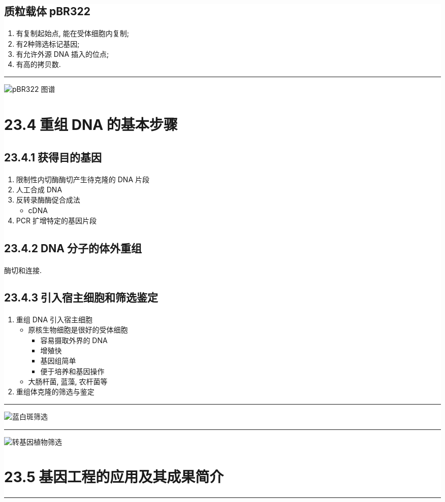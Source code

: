 ## 质粒载体 pBR322

1. 有复制起始点, 能在受体细胞内复制;
2. 有2种筛选标记基因;
3. 有允许外源 DNA 插入的位点;
4. 有高的拷贝数.

---

![pBR322 图谱](ch-23.images/image9.jpg)

# 23.4 重组 DNA 的基本步骤

## 23.4.1 获得目的基因

1. 限制性内切酶酶切产生待克隆的 DNA 片段
2. 人工合成 DNA
3. 反转录酶酶促合成法
    * cDNA
4. PCR 扩增特定的基因片段

## 23.4.2 DNA 分子的体外重组

酶切和连接.

## 23.4.3 引入宿主细胞和筛选鉴定

1. 重组 DNA 引入宿主细胞
    * 原核生物细胞是很好的受体细胞
        * 容易摄取外界的 DNA
        * 增殖快
        * 基因组简单
        * 便于培养和基因操作
    * 大肠杆菌, 蓝藻, 农杆菌等
2. 重组体克隆的筛选与鉴定

---

![蓝白斑筛选](ch-23.images/image10.jpg)

---

![转基因植物筛选](ch-23.images/image11.jpg)

# 23.5 基因工程的应用及其成果简介

---
